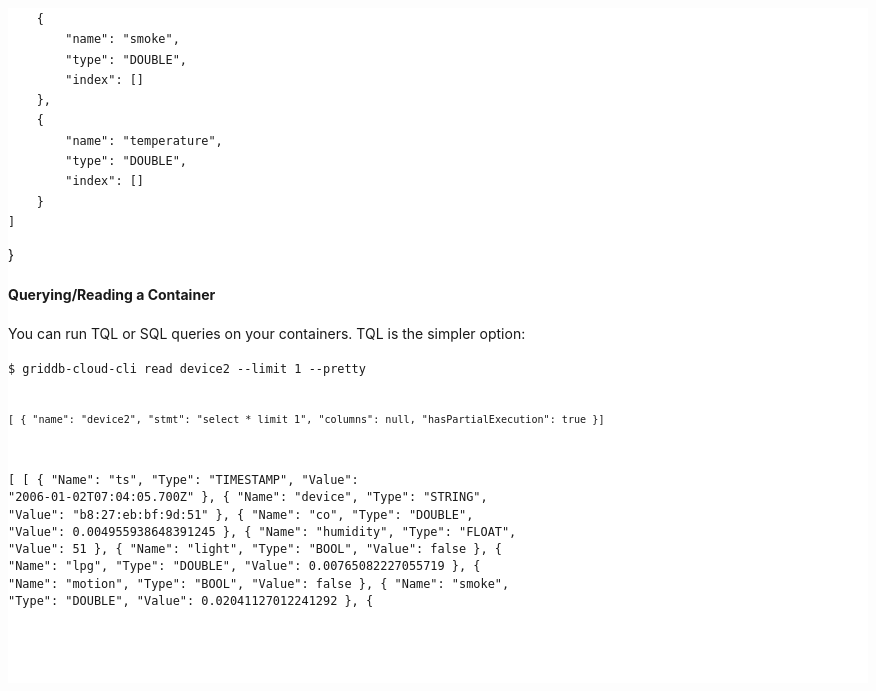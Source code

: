         {
            "name": "smoke",
            "type": "DOUBLE",
            "index": []
        },
        {
            "name": "temperature",
            "type": "DOUBLE",
            "index": []
        }
    ]
}</code></pre>
</div>

#### Querying/Reading a Container

You can run TQL or SQL queries on your containers. TQL is the simpler option: 

<div class="clipboard">
<pre><code class="language-sh">$ griddb-cloud-cli read device2 --limit 1 --pretty

    [ { "name": "device2", "stmt": "select * limit 1", "columns": null, "hasPartialExecution": true }]
[
  [
    {
      "Name": "ts",
      "Type": "TIMESTAMP",
      "Value": "2006-01-02T07:04:05.700Z"
    },
    {
      "Name": "device",
      "Type": "STRING",
      "Value": "b8:27:eb:bf:9d:51"
    },
    {
      "Name": "co",
      "Type": "DOUBLE",
      "Value": 0.004955938648391245
    },
    {
      "Name": "humidity",
      "Type": "FLOAT",
      "Value": 51
    },
    {
      "Name": "light",
      "Type": "BOOL",
      "Value": false
    },
    {
      "Name": "lpg",
      "Type": "DOUBLE",
      "Value": 0.00765082227055719
    },
    {
      "Name": "motion",
      "Type": "BOOL",
      "Value": false
    },
    {
      "Name": "smoke",
      "Type": "DOUBLE",
      "Value": 0.02041127012241292
    },
    {